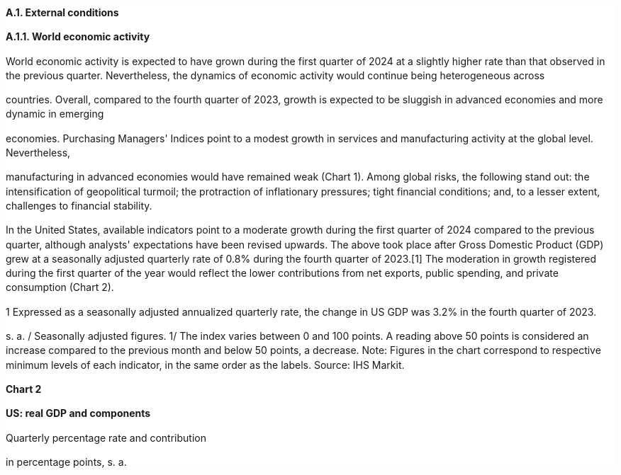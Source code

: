 **A.1. External conditions**

**A.1.1. World economic activity**

World economic activity is expected to have grown
during the first quarter of 2024 at a slightly higher
rate than that observed in the previous quarter.
Nevertheless, the dynamics of economic activity
would continue being heterogeneous across

countries. Overall, compared to the fourth quarter of
2023, growth is expected to be sluggish in advanced
economies and more dynamic in emerging

economies. Purchasing Managers' Indices point to a
modest growth in services and manufacturing
activity at the global level. Nevertheless,

manufacturing in advanced economies would have
remained weak (Chart 1). Among global risks, the
following stand out: the intensification of geopolitical
turmoil; the protraction of inflationary pressures; tight
financial conditions; and, to a lesser extent,
challenges to financial stability.

In the United States, available indicators point to a
moderate growth during the first quarter of 2024
compared to the previous quarter, although analysts'
expectations have been revised upwards. The above
took place after Gross Domestic Product (GDP) grew
at a seasonally adjusted quarterly rate of 0.8%
during the fourth quarter of 2023.[1] The moderation in
growth registered during the first quarter of the year
would reflect the lower contributions from net
exports, public spending, and private consumption
(Chart 2).

1 Expressed as a seasonally adjusted annualized quarterly rate,
the change in US GDP was 3.2% in the fourth quarter of 2023.


s. a. / Seasonally adjusted figures.
1/ The index varies between 0 and 100 points. A reading above 50 points
is considered an increase compared to the previous month and below 50
points, a decrease.
Note: Figures in the chart correspond to respective minimum levels of each
indicator, in the same order as the labels.
Source: IHS Markit.

**Chart 2**

**US: real GDP and components**

Quarterly percentage rate and contribution

in percentage points, s. a.
